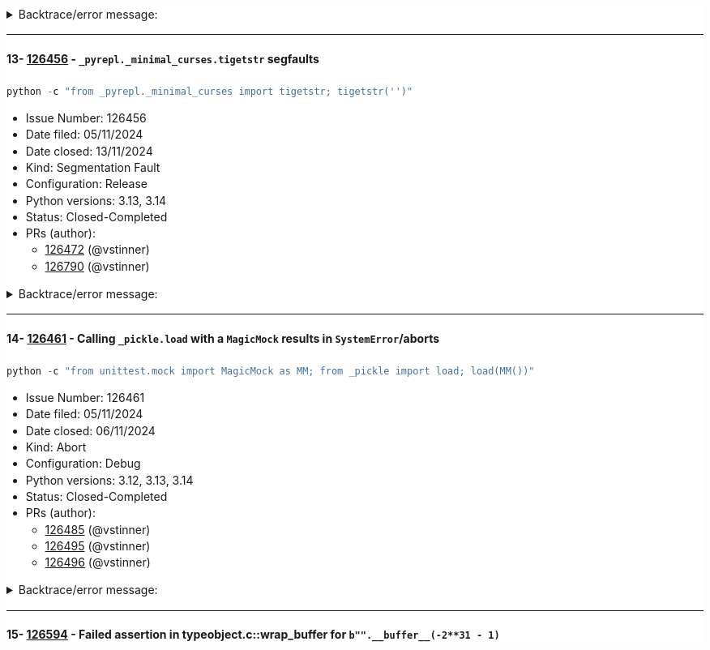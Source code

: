 <details><summary>Backtrace/error message:</summary></details>

----------


#### 13- [126456](https://github.com/python/cpython/issues/126456) - `_pyrepl._minimal_curses.tigetstr` segfaults

```python
python -c "from _pyrepl._minimal_curses import tigetstr; tigetstr('')"
```

- Issue Number: 126456
- Date filed: 05/11/2024
- Date closed: 13/11/2024
- Kind: Segmentation Fault
- Configuration: Release
- Python versions: 3.13, 3.14
- Status: Closed-Completed
- PRs (author):
  - [126472](https://github.com/python/cpython/pull/126472) (@vstinner)
  - [126790](https://github.com/python/cpython/pull/126790) (@vstinner)

<details><summary>Backtrace/error message:</summary></details>

----------


#### 14- [126461](https://github.com/python/cpython/issues/126461) - Calling `_pickle.load` with a `MagicMock` results in `SystemError`/aborts

```python
python -c "from unittest.mock import MagicMock as MM; from _pickle import load; load(MM())"
```

- Issue Number: 126461
- Date filed: 05/11/2024
- Date closed: 06/11/2024
- Kind: Abort
- Configuration: Debug
- Python versions: 3.12, 3.13, 3.14
- Status: Closed-Completed
- PRs (author):
  - [126485](https://github.com/python/cpython/pull/126485) (@vstinner)
  - [126495](https://github.com/python/cpython/pull/126495) (@vstinner)
  - [126496](https://github.com/python/cpython/pull/126496) (@vstinner)

<details><summary>Backtrace/error message:</summary></details>

----------


#### 15- [126594](https://github.com/python/cpython/issues/126594) - Failed assertion in typeobject.c::wrap_buffer for `b"".__buffer__(-2**31 - 1)`
